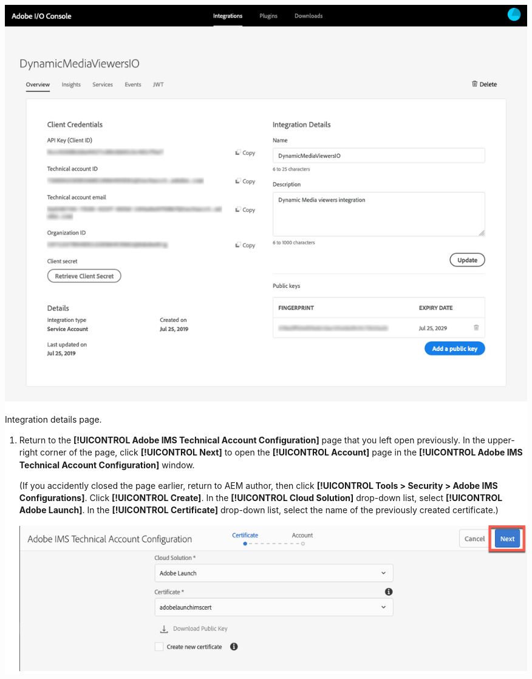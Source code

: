    ![](assets/2019-07-25_14-35-30.png)

   Integration details page.

1. Return to the **[!UICONTROL Adobe IMS Technical Account Configuration]** page that you left open previously. In the upper-right corner of the page, click **[!UICONTROL Next]** to open the **[!UICONTROL Account]** page in the **[!UICONTROL Adobe IMS Technical Account Configuration]** window.

   (If you accidently closed the page earlier, return to AEM author, then click **[!UICONTROL Tools > Security > Adobe IMS Configurations]**. Click **[!UICONTROL Create]**. In the **[!UICONTROL Cloud Solution]** drop-down list, select **[!UICONTROL Adobe Launch]**. In the **[!UICONTROL Certificate]** drop-down list, select the name of the previously created certificate.)

   ![](assets/2019-07-25_20-57-50.png)

